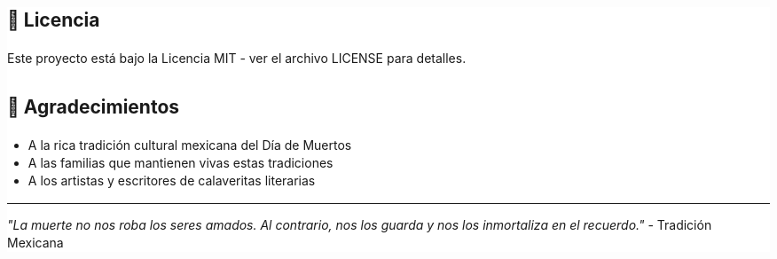 ## 📜 Licencia

Este proyecto está bajo la Licencia MIT - ver el archivo LICENSE para detalles.

## 🙏 Agradecimientos

- A la rica tradición cultural mexicana del Día de Muertos
- A las familias que mantienen vivas estas tradiciones
- A los artistas y escritores de calaveritas literarias

---

*"La muerte no nos roba los seres amados. Al contrario, nos los guarda y nos los inmortaliza en el recuerdo."* - Tradición Mexicana